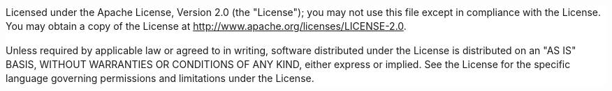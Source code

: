 Licensed under the Apache License, Version 2.0 (the "License"); you may not use this file except in compliance with the License. You may obtain a copy of the License at http://www.apache.org/licenses/LICENSE-2.0.

Unless required by applicable law or agreed to in writing, software distributed under the License is distributed on an "AS IS" BASIS, WITHOUT WARRANTIES OR CONDITIONS OF ANY KIND, either express or implied. See the License for the specific language governing permissions and limitations under the License.
